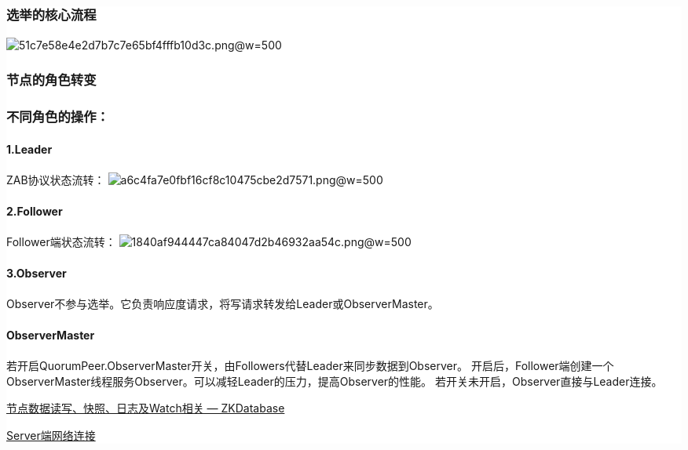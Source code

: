 ### 选举的核心流程
![51c7e58e4e2d7b7c7e65bf4fffb10d3c.png](evernotecid://BAB0966A-E6E2-4E29-A334-B0A11405B828/appyinxiangcom/9031308/ENResource/p585)@w=500

### 节点的角色转变


### 不同角色的操作：
#### 1.Leader

ZAB协议状态流转：
![a6c4fa7e0fbf16cf8c10475cbe2d7571.png](evernotecid://BAB0966A-E6E2-4E29-A334-B0A11405B828/appyinxiangcom/9031308/ENResource/p587)@w=500


#### 2.Follower
Follower端状态流转：
![1840af944447ca84047d2b46932aa54c.png](evernotecid://BAB0966A-E6E2-4E29-A334-B0A11405B828/appyinxiangcom/9031308/ENResource/p588)@w=500


#### 3.Observer
Observer不参与选举。它负责响应度请求，将写请求转发给Leader或ObserverMaster。

#### ObserverMaster
若开启QuorumPeer.ObserverMaster开关，由Followers代替Leader来同步数据到Observer。
开启后，Follower端创建一个ObserverMaster线程服务Observer。可以减轻Leader的压力，提高Observer的性能。
若开关未开启，Observer直接与Leader连接。




[节点数据读写、快照、日志及Watch相关 — ZKDatabase]((https://app.yinxiang.com/shard/s41/nl/9031308/9d5700be-42ce-4e07-ad9d-58a036cb223a/))

[Server端网络连接]([https://app.yinxiang.com/shard/s41/nl/9031308/9d5700be-42ce-4e07-ad9d-58a036cb223a/](https://app.yinxiang.com/shard/s41/nl/9031308/9d5700be-42ce-4e07-ad9d-58a036cb223a/))